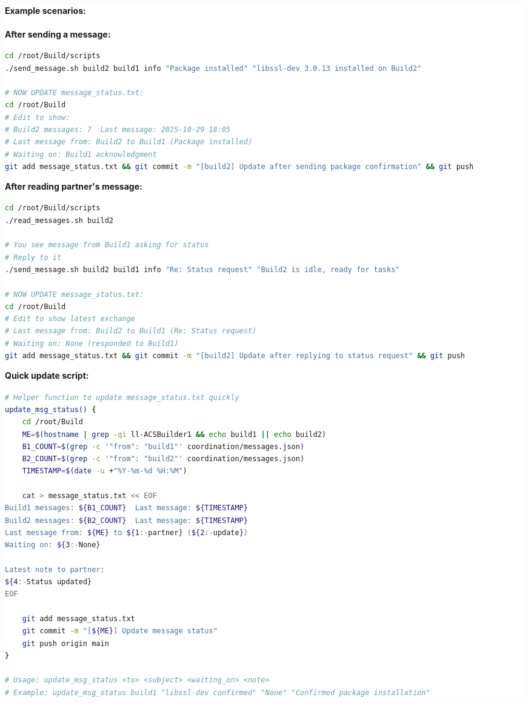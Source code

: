 #### Example scenarios:

**After sending a message:**
```bash
cd /root/Build/scripts
./send_message.sh build2 build1 info "Package installed" "libssl-dev 3.0.13 installed on Build2"

# NOW UPDATE message_status.txt:
cd /root/Build
# Edit to show:
# Build2 messages: 7  Last message: 2025-10-29 18:05
# Last message from: Build2 to Build1 (Package installed)
# Waiting on: Build1 acknowledgment
git add message_status.txt && git commit -m "[build2] Update after sending package confirmation" && git push
```

**After reading partner's message:**
```bash
cd /root/Build/scripts
./read_messages.sh build2

# You see message from Build1 asking for status
# Reply to it
./send_message.sh build2 build1 info "Re: Status request" "Build2 is idle, ready for tasks"

# NOW UPDATE message_status.txt:
cd /root/Build
# Edit to show latest exchange
# Last message from: Build2 to Build1 (Re: Status request)
# Waiting on: None (responded to Build1)
git add message_status.txt && git commit -m "[build2] Update after replying to status request" && git push
```

**Quick update script:**
```bash
# Helper function to update message_status.txt quickly
update_msg_status() {
    cd /root/Build
    ME=$(hostname | grep -qi ll-ACSBuilder1 && echo build1 || echo build2)
    B1_COUNT=$(grep -c '"from": "build1"' coordination/messages.json)
    B2_COUNT=$(grep -c '"from": "build2"' coordination/messages.json)
    TIMESTAMP=$(date -u +"%Y-%m-%d %H:%M")
    
    cat > message_status.txt << EOF
Build1 messages: ${B1_COUNT}  Last message: ${TIMESTAMP}
Build2 messages: ${B2_COUNT}  Last message: ${TIMESTAMP}
Last message from: ${ME} to ${1:-partner} (${2:-update})
Waiting on: ${3:-None}

Latest note to partner:
${4:-Status updated}
EOF
    
    git add message_status.txt
    git commit -m "[${ME}] Update message status"
    git push origin main
}

# Usage: update_msg_status <to> <subject> <waiting_on> <note>
# Example: update_msg_status build1 "libssl-dev confirmed" "None" "Confirmed package installation"
```
